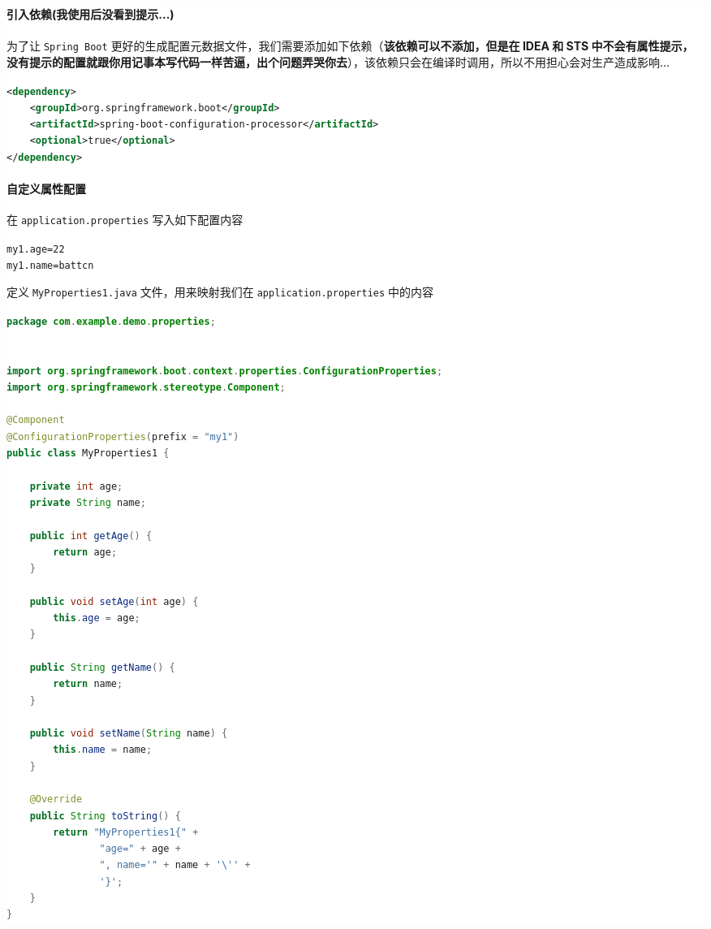 #### 引入依赖(我使用后没看到提示...)

为了让 `Spring Boot` 更好的生成配置元数据文件，我们需要添加如下依赖（**该依赖可以不添加，但是在 IDEA 和 STS 中不会有属性提示，没有提示的配置就跟你用记事本写代码一样苦逼，出个问题弄哭你去**），该依赖只会在编译时调用，所以不用担心会对生产造成影响…

```xml
<dependency>
    <groupId>org.springframework.boot</groupId>
    <artifactId>spring-boot-configuration-processor</artifactId>
    <optional>true</optional>
</dependency>
```

#### 自定义属性配置

在 `application.properties` 写入如下配置内容

```xml
my1.age=22
my1.name=battcn
```

定义 `MyProperties1.java` 文件，用来映射我们在 `application.properties` 中的内容

```java
package com.example.demo.properties;


import org.springframework.boot.context.properties.ConfigurationProperties;
import org.springframework.stereotype.Component;

@Component
@ConfigurationProperties(prefix = "my1")
public class MyProperties1 {

    private int age;
    private String name;

    public int getAge() {
        return age;
    }

    public void setAge(int age) {
        this.age = age;
    }

    public String getName() {
        return name;
    }

    public void setName(String name) {
        this.name = name;
    }

    @Override
    public String toString() {
        return "MyProperties1{" +
                "age=" + age +
                ", name='" + name + '\'' +
                '}';
    }
}

```
